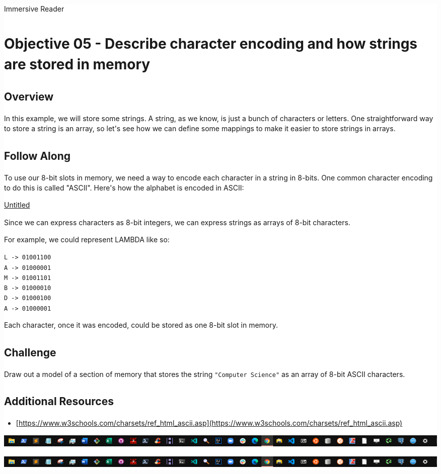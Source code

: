 Immersive Reader

# Objective 05 - Describe character encoding and how strings are stored in memory

## **Overview**

In this example, we will store some strings. A string, as we know, is just a bunch of characters or letters. One straightforward way to store a string is an array, so let's see how we can define some mappings to make it easier to store strings in arrays.

## **Follow Along**

To use our 8-bit slots in memory, we need a way to encode each character in a string in 8-bits. One common character encoding to do this is called "ASCII". Here's how the alphabet is encoded in ASCII:

[Untitled](d1%20748097e404e54b5ca0e0d6d82b01c9cf/Untitled%20Database%2089144ab567b14047997685275194822d.csv)

Since we can express characters as 8-bit integers, we can express strings as arrays of 8-bit characters.

For example, we could represent LAMBDA like so:

```
L -> 01001100
A -> 01000001
M -> 01001101
B -> 01000010
D -> 01000100
A -> 01000001
```

Each character, once it was encoded, could be stored as one 8-bit slot in memory.

## **Challenge**

Draw out a model of a section of memory that stores the string `"Computer Science"` as an array of 8-bit ASCII characters.

## **Additional Resources**

- [https://www.w3schools.com/charsets/ref_html_ascii.asp](https://www.w3schools.com/charsets/ref_html_ascii.asp)

![d1%20748097e404e54b5ca0e0d6d82b01c9cf/Untitled%208.png](d1%20748097e404e54b5ca0e0d6d82b01c9cf/Untitled%208.png)

![d1%20748097e404e54b5ca0e0d6d82b01c9cf/Untitled%208.png](d1%20748097e404e54b5ca0e0d6d82b01c9cf/Untitled%208.png)
